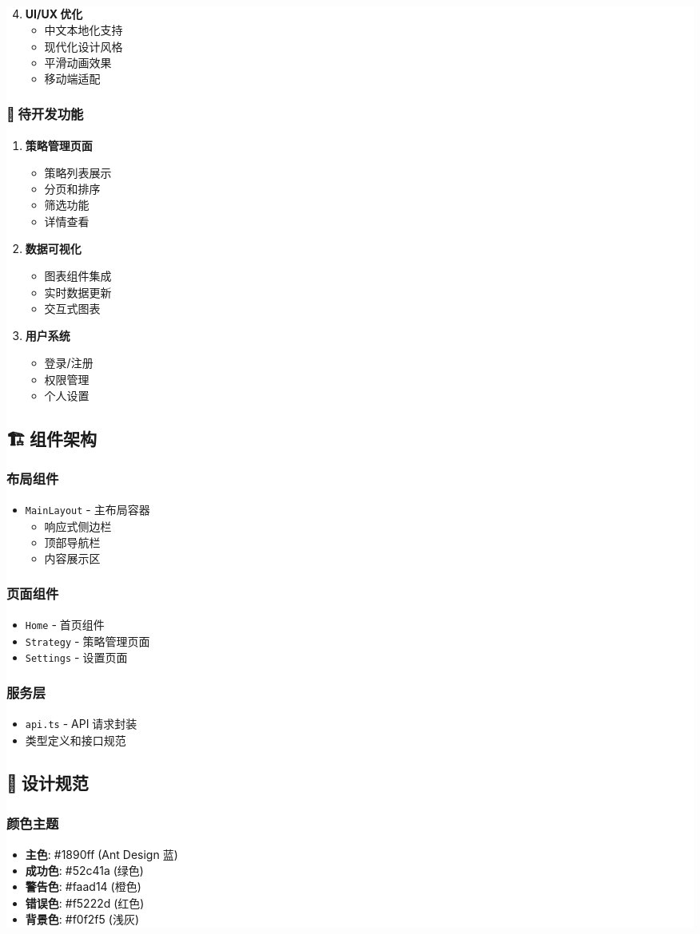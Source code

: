 4. **UI/UX 优化**
   - 中文本地化支持
   - 现代化设计风格
   - 平滑动画效果
   - 移动端适配

### 🔄 待开发功能

1. **策略管理页面**
   - 策略列表展示
   - 分页和排序
   - 筛选功能
   - 详情查看

2. **数据可视化**
   - 图表组件集成
   - 实时数据更新
   - 交互式图表

3. **用户系统**
   - 登录/注册
   - 权限管理
   - 个人设置

## 🏗️ 组件架构

### 布局组件
- `MainLayout` - 主布局容器
  - 响应式侧边栏
  - 顶部导航栏
  - 内容展示区

### 页面组件
- `Home` - 首页组件
- `Strategy` - 策略管理页面
- `Settings` - 设置页面

### 服务层
- `api.ts` - API 请求封装
- 类型定义和接口规范

## 🎨 设计规范

### 颜色主题
- **主色**: #1890ff (Ant Design 蓝)
- **成功色**: #52c41a (绿色)
- **警告色**: #faad14 (橙色)
- **错误色**: #f5222d (红色)
- **背景色**: #f0f2f5 (浅灰)
